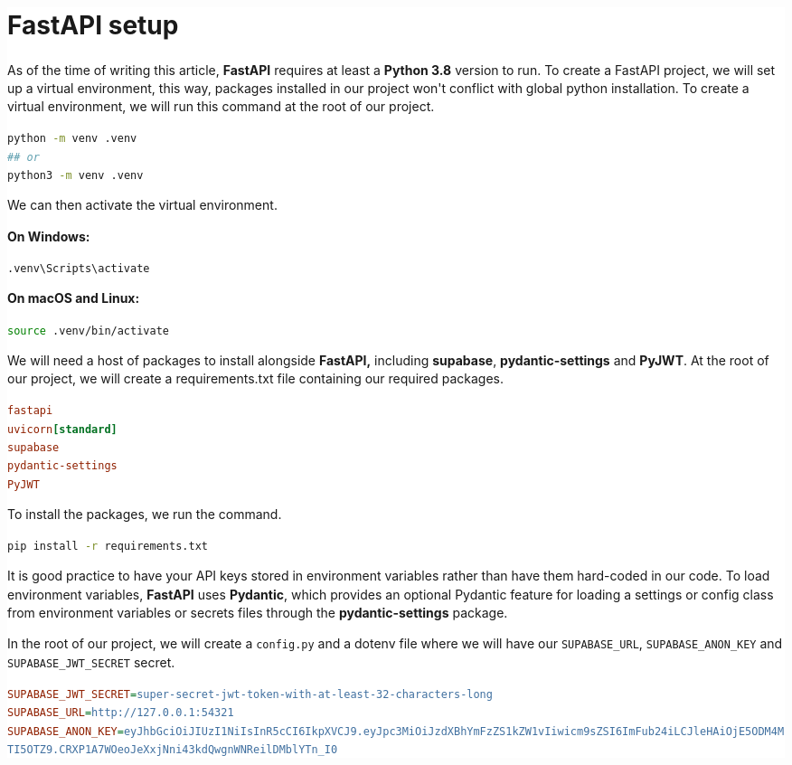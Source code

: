 # FastAPI setup

As of the time of writing this article, **FastAPI** requires at least a **Python 3.8** version to run. To create a FastAPI project, we will set up a virtual environment, this way, packages installed in our project won't conflict with global python installation. To create a virtual environment, we will run this command at the root of our project.

```bash
python -m venv .venv
## or
python3 -m venv .venv
```

We can then activate the virtual environment.

**On Windows:**

```bash
.venv\Scripts\activate
```

**On macOS and Linux:**

```bash
source .venv/bin/activate
```

We will need a host of packages to install alongside **FastAPI,** including **supabase**, **pydantic-settings** and **PyJWT**. At the root of our project, we will create a requirements.txt file containing our required packages.

```ini
fastapi
uvicorn[standard]
supabase
pydantic-settings
PyJWT
```

To install the packages, we run the command.

```bash
pip install -r requirements.txt
```

It is good practice to have your API keys stored in environment variables rather than have them hard-coded in our code. To load environment variables, **FastAPI** uses **Pydantic**, which provides an optional Pydantic feature for loading a settings or config class from environment variables or secrets files through the **pydantic-settings** package.

In the root of our project, we will create a `config.py` and a dotenv file where we will have our `SUPABASE_URL`, `SUPABASE_ANON_KEY` and `SUPABASE_JWT_SECRET` secret.

```ini
SUPABASE_JWT_SECRET=super-secret-jwt-token-with-at-least-32-characters-long
SUPABASE_URL=http://127.0.0.1:54321
SUPABASE_ANON_KEY=eyJhbGciOiJIUzI1NiIsInR5cCI6IkpXVCJ9.eyJpc3MiOiJzdXBhYmFzZS1kZW1vIiwicm9sZSI6ImFub24iLCJleHAiOjE5ODM4MTI5OTZ9.CRXP1A7WOeoJeXxjNni43kdQwgnWNReilDMblYTn_I0
```
